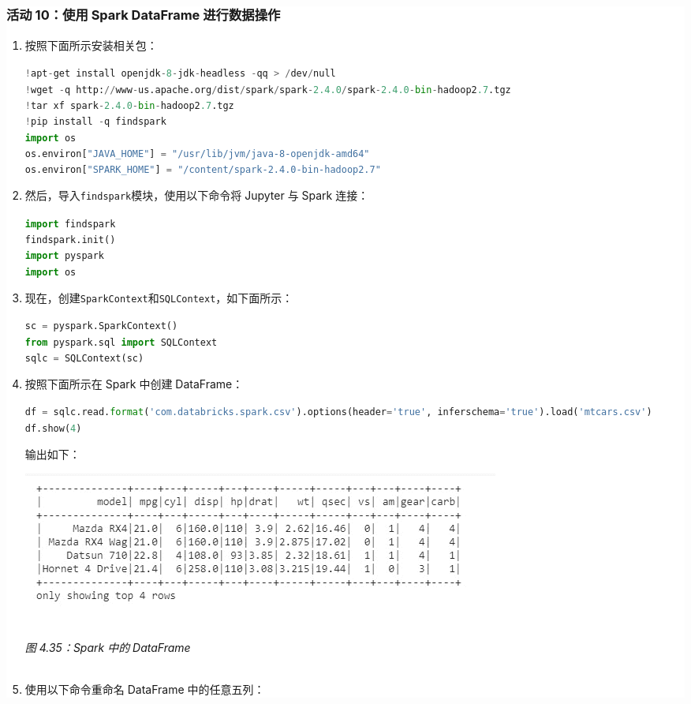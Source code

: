 ### 活动 10：使用 Spark DataFrame 进行数据操作

1.  按照下面所示安装相关包：

    ```py
    !apt-get install openjdk-8-jdk-headless -qq > /dev/null
    !wget -q http://www-us.apache.org/dist/spark/spark-2.4.0/spark-2.4.0-bin-hadoop2.7.tgz
    !tar xf spark-2.4.0-bin-hadoop2.7.tgz
    !pip install -q findspark
    import os
    os.environ["JAVA_HOME"] = "/usr/lib/jvm/java-8-openjdk-amd64"
    os.environ["SPARK_HOME"] = "/content/spark-2.4.0-bin-hadoop2.7"
    ```

1.  然后，导入`findspark`模块，使用以下命令将 Jupyter 与 Spark 连接：

    ```py
    import findspark
    findspark.init()
    import pyspark
    import os
    ```

1.  现在，创建`SparkContext`和`SQLContext`，如下面所示：

    ```py
    sc = pyspark.SparkContext()
    from pyspark.sql import SQLContext
    sqlc = SQLContext(sc)
    ```

1.  按照下面所示在 Spark 中创建 DataFrame：

    ```py
    df = sqlc.read.format('com.databricks.spark.csv').options(header='true', inferschema='true').load('mtcars.csv')
    df.show(4)
    ```

    输出如下：

    ![](img/C12913_04_35.jpg)

    ###### 图 4.35：Spark 中的 DataFrame

1.  使用以下命令重命名 DataFrame 中的任意五列：
